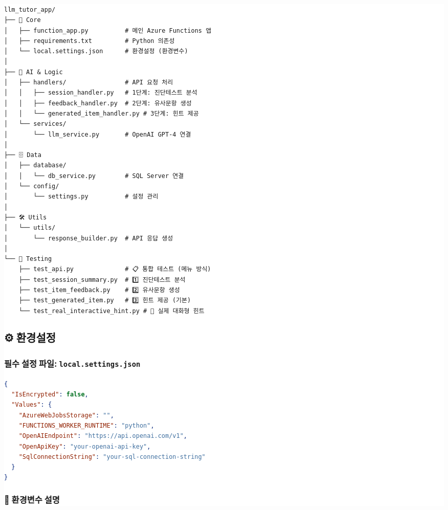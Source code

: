 ```
llm_tutor_app/
├── 🚀 Core
│   ├── function_app.py          # 메인 Azure Functions 앱
│   ├── requirements.txt         # Python 의존성
│   └── local.settings.json      # 환경설정 (환경변수)
│
├── 🧠 AI & Logic
│   ├── handlers/                # API 요청 처리
│   │   ├── session_handler.py   # 1단계: 진단테스트 분석
│   │   ├── feedback_handler.py  # 2단계: 유사문항 생성
│   │   └── generated_item_handler.py # 3단계: 힌트 제공
│   └── services/
│       └── llm_service.py       # OpenAI GPT-4 연결
│
├── 🗄️ Data
│   ├── database/
│   │   └── db_service.py        # SQL Server 연결
│   └── config/
│       └── settings.py          # 설정 관리
│
├── 🛠️ Utils
│   └── utils/
│       └── response_builder.py  # API 응답 생성
│
└── 🧪 Testing
    ├── test_api.py              # 📋 통합 테스트 (메뉴 방식)
    ├── test_session_summary.py  # 1️⃣ 진단테스트 분석
    ├── test_item_feedback.py    # 2️⃣ 유사문항 생성
    ├── test_generated_item.py   # 3️⃣ 힌트 제공 (기본)
    └── test_real_interactive_hint.py # 💬 실제 대화형 힌트
```

## ⚙️ 환경설정

### 필수 설정 파일: `local.settings.json`

```json
{
  "IsEncrypted": false,
  "Values": {
    "AzureWebJobsStorage": "",
    "FUNCTIONS_WORKER_RUNTIME": "python",
    "OpenAIEndpoint": "https://api.openai.com/v1",
    "OpenApiKey": "your-openai-api-key",
    "SqlConnectionString": "your-sql-connection-string"
  }
}
```

### 🔑 환경변수 설명
